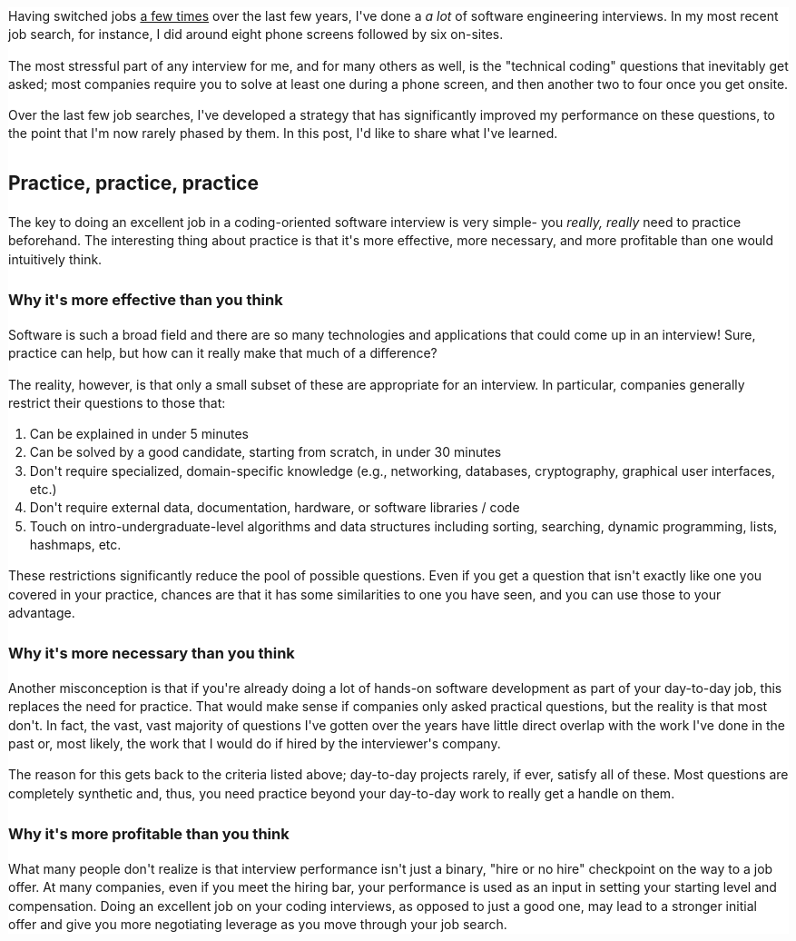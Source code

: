 Having switched jobs [a few times](https://www.linkedin.com/in/yolken/) over the last few years,
I've done a *a lot* of software engineering interviews. In my most recent job search, for instance,
I did around eight phone screens followed by six on-sites.

The most stressful part of any interview for me, and for many others as well,
is the "technical coding" questions that inevitably get asked; most companies require you to solve
at least one during a phone screen, and then another two to four once you get onsite.

Over the last few job searches, I've developed a strategy that has significantly improved my
performance on these questions, to the point that I'm now rarely phased by them. In this post, I'd
like to share what I've learned.

## Practice, practice, practice

The key to doing an excellent job in a coding-oriented software interview is very simple- you
*really, really* need to practice beforehand. The interesting thing about practice is that it's
more effective, more necessary, and more profitable than one would intuitively think.

### Why it's more effective than you think

Software is such a broad field and there are so many technologies and applications that could come
up in an interview! Sure, practice can help, but how can it really make that much of a difference?

The reality, however, is that only a small subset of these are appropriate for an interview. In
particular, companies generally restrict their questions to those that:

1. Can be explained in under 5 minutes
2. Can be solved by a good candidate, starting from scratch, in under 30 minutes
3. Don't require specialized, domain-specific knowledge
  (e.g., networking, databases, cryptography, graphical user interfaces, etc.)
4. Don't require external data, documentation, hardware, or software libraries / code
5. Touch on intro-undergraduate-level algorithms and data structures including
  sorting, searching, dynamic programming, lists, hashmaps, etc.

These restrictions significantly reduce the pool of possible questions. Even if you
get a question that isn't exactly like one you covered in your practice, chances are that it
has some similarities to one you have seen, and you can use those to your advantage.

### Why it's more necessary than you think

Another misconception is that if you're already doing a lot of hands-on software development
as part of your day-to-day job, this replaces the need for practice. That would make sense
if companies only asked practical questions, but the reality is that most don't. In fact,
the vast, vast majority of questions I've gotten over the years have little direct overlap with the
work I've done in the past or, most likely, the work that I would do if hired by the interviewer's
company.

The reason for this gets back to the criteria listed above; day-to-day projects rarely,
if ever, satisfy all of these. Most questions are completely synthetic and, thus, you need practice
beyond your day-to-day work to really get a handle on them.

### Why it's more profitable than you think

What many people don't realize is that interview performance isn't just a binary, "hire or no hire"
checkpoint on the way to a job offer. At many companies, even if you meet the hiring bar,
your performance is used as an input in setting your starting level and compensation. Doing an
excellent job on your coding interviews, as opposed to just a good one, may lead to a stronger
initial offer and give you more negotiating leverage as you move through your job search.
